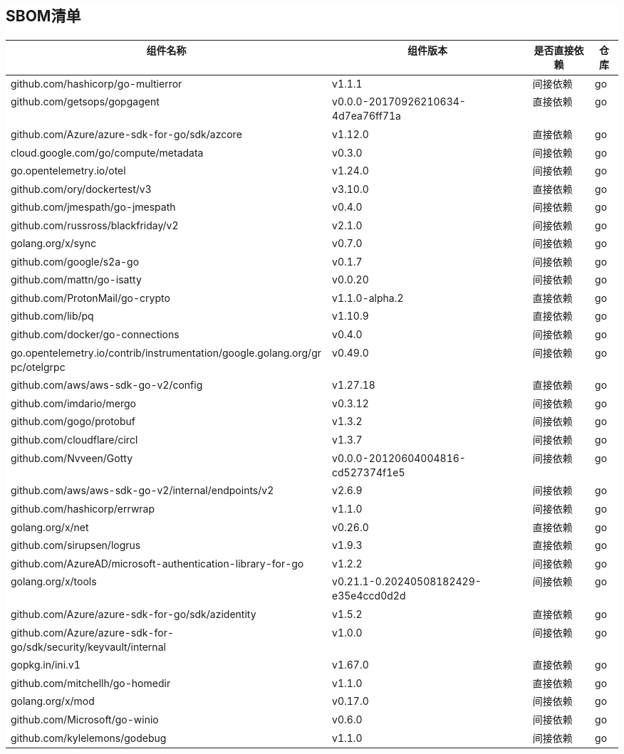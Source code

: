 


## SBOM清单

| 组件名称 | 组件版本 | 是否直接依赖 | 仓库 |
| -------- | -------- | ------------ | ---- |
|github.com/hashicorp/go-multierror|v1.1.1|间接依赖|go|
|github.com/getsops/gopgagent|v0.0.0-20170926210634-4d7ea76ff71a|直接依赖|go|
|github.com/Azure/azure-sdk-for-go/sdk/azcore|v1.12.0|直接依赖|go|
|cloud.google.com/go/compute/metadata|v0.3.0|间接依赖|go|
|go.opentelemetry.io/otel|v1.24.0|间接依赖|go|
|github.com/ory/dockertest/v3|v3.10.0|直接依赖|go|
|github.com/jmespath/go-jmespath|v0.4.0|间接依赖|go|
|github.com/russross/blackfriday/v2|v2.1.0|间接依赖|go|
|golang.org/x/sync|v0.7.0|间接依赖|go|
|github.com/google/s2a-go|v0.1.7|间接依赖|go|
|github.com/mattn/go-isatty|v0.0.20|间接依赖|go|
|github.com/ProtonMail/go-crypto|v1.1.0-alpha.2|直接依赖|go|
|github.com/lib/pq|v1.10.9|直接依赖|go|
|github.com/docker/go-connections|v0.4.0|间接依赖|go|
|go.opentelemetry.io/contrib/instrumentation/google.golang.org/grpc/otelgrpc|v0.49.0|间接依赖|go|
|github.com/aws/aws-sdk-go-v2/config|v1.27.18|直接依赖|go|
|github.com/imdario/mergo|v0.3.12|间接依赖|go|
|github.com/gogo/protobuf|v1.3.2|间接依赖|go|
|github.com/cloudflare/circl|v1.3.7|间接依赖|go|
|github.com/Nvveen/Gotty|v0.0.0-20120604004816-cd527374f1e5|间接依赖|go|
|github.com/aws/aws-sdk-go-v2/internal/endpoints/v2|v2.6.9|间接依赖|go|
|github.com/hashicorp/errwrap|v1.1.0|间接依赖|go|
|golang.org/x/net|v0.26.0|直接依赖|go|
|github.com/sirupsen/logrus|v1.9.3|直接依赖|go|
|github.com/AzureAD/microsoft-authentication-library-for-go|v1.2.2|间接依赖|go|
|golang.org/x/tools|v0.21.1-0.20240508182429-e35e4ccd0d2d|间接依赖|go|
|github.com/Azure/azure-sdk-for-go/sdk/azidentity|v1.5.2|直接依赖|go|
|github.com/Azure/azure-sdk-for-go/sdk/security/keyvault/internal|v1.0.0|间接依赖|go|
|gopkg.in/ini.v1|v1.67.0|直接依赖|go|
|github.com/mitchellh/go-homedir|v1.1.0|直接依赖|go|
|golang.org/x/mod|v0.17.0|间接依赖|go|
|github.com/Microsoft/go-winio|v0.6.0|间接依赖|go|
|github.com/kylelemons/godebug|v1.1.0|间接依赖|go|